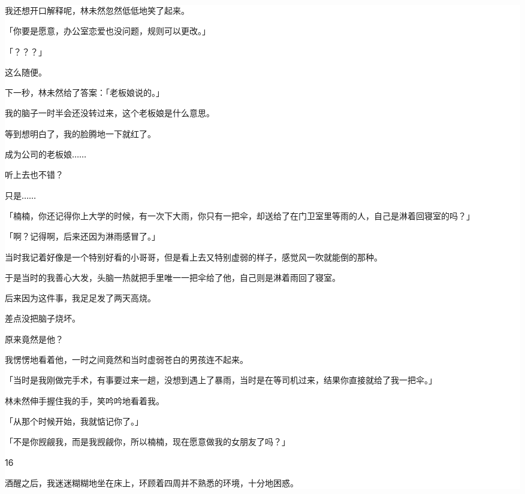 
我还想开口解释呢，林未然忽然低低地笑了起来。


「你要是愿意，办公室恋爱也没问题，规则可以更改。」


「？？？」


这么随便。


下一秒，林未然给了答案：「老板娘说的。」


我的脑子一时半会还没转过来，这个老板娘是什么意思。


等到想明白了，我的脸腾地一下就红了。


成为公司的老板娘……


听上去也不错？


只是……


「楠楠，你还记得你上大学的时候，有一次下大雨，你只有一把伞，却送给了在门卫室里等雨的人，自己是淋着回寝室的吗？」


「啊？记得啊，后来还因为淋雨感冒了。」


当时我记着好像是一个特别好看的小哥哥，但是看上去又特别虚弱的样子，感觉风一吹就能倒的那种。


于是当时的我善心大发，头脑一热就把手里唯一一把伞给了他，自己则是淋着雨回了寝室。


后来因为这件事，我足足发了两天高烧。


差点没把脑子烧坏。


原来竟然是他？


我愣愣地看着他，一时之间竟然和当时虚弱苍白的男孩连不起来。


「当时是我刚做完手术，有事要过来一趟，没想到遇上了暴雨，当时是在等司机过来，结果你直接就给了我一把伞。」


林未然伸手握住我的手，笑吟吟地看着我。


「从那个时候开始，我就惦记你了。」


「不是你觊觎我，而是我觊觎你，所以楠楠，现在愿意做我的女朋友了吗？」


16


酒醒之后，我迷迷糊糊地坐在床上，环顾着四周并不熟悉的环境，十分地困惑。

